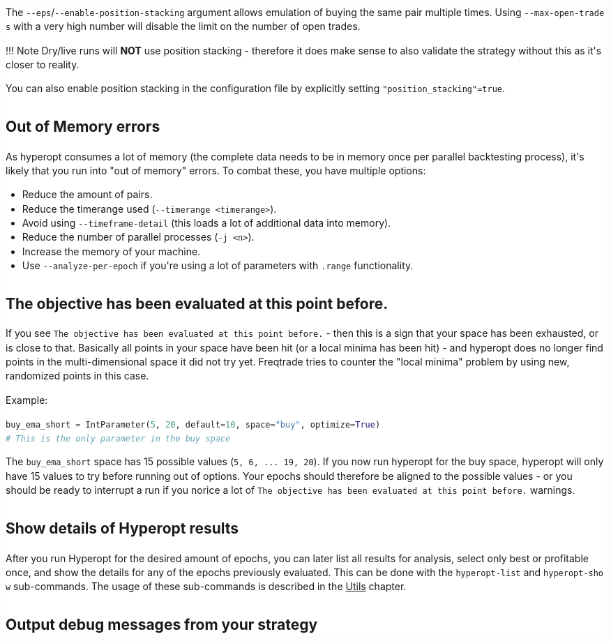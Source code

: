 The `--eps`/`--enable-position-stacking` argument allows emulation of buying the same pair multiple times.
Using `--max-open-trades` with a very high number will disable the limit on the number of open trades.

!!! Note
    Dry/live runs will **NOT** use position stacking - therefore it does make sense to also validate the strategy without this as it's closer to reality.

You can also enable position stacking in the configuration file by explicitly setting
`"position_stacking"=true`.

## Out of Memory errors

As hyperopt consumes a lot of memory (the complete data needs to be in memory once per parallel backtesting process), it's likely that you run into "out of memory" errors.
To combat these, you have multiple options:

* Reduce the amount of pairs.
* Reduce the timerange used (`--timerange <timerange>`).
* Avoid using `--timeframe-detail` (this loads a lot of additional data into memory).
* Reduce the number of parallel processes (`-j <n>`).
* Increase the memory of your machine.
* Use `--analyze-per-epoch` if you're using a lot of parameters with `.range` functionality.


## The objective has been evaluated at this point before.

If you see `The objective has been evaluated at this point before.` - then this is a sign that your space has been exhausted, or is close to that.
Basically all points in your space have been hit (or a local minima has been hit) - and hyperopt does no longer find points in the multi-dimensional space it did not try yet.
Freqtrade tries to counter the "local minima" problem by using new, randomized points in this case.

Example:

``` python
buy_ema_short = IntParameter(5, 20, default=10, space="buy", optimize=True)
# This is the only parameter in the buy space
```

The `buy_ema_short` space has 15 possible values (`5, 6, ... 19, 20`). If you now run hyperopt for the buy space, hyperopt will only have 15 values to try before running out of options.
Your epochs should therefore be aligned to the possible values - or you should be ready to interrupt a run if you norice a lot of `The objective has been evaluated at this point before.` warnings.

## Show details of Hyperopt results

After you run Hyperopt for the desired amount of epochs, you can later list all results for analysis, select only best or profitable once, and show the details for any of the epochs previously evaluated. This can be done with the `hyperopt-list` and `hyperopt-show` sub-commands. The usage of these sub-commands is described in the [Utils](utils.md#list-hyperopt-results) chapter.

## Output debug messages from your strategy
